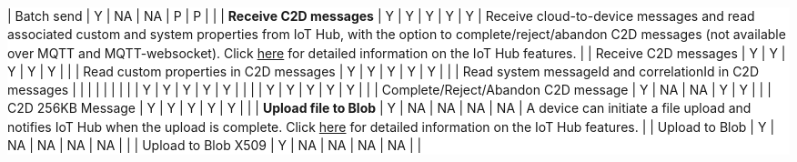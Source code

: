 | Batch send                                                | Y     | NA   | NA      | P    | P       |                                                                                                                                                                                                                                                                                                                                                                                                        |
| **Receive C2D messages**                                      | Y     | Y    | Y       | Y    | Y       | Receive cloud-to-device messages and read associated custom and system properties from IoT Hub, with the option to complete/reject/abandon C2D messages (not available over MQTT and MQTT-websocket).  Click [here](https://docs.microsoft.com/en-us/azure/iot-hub/iot-hub-devguide-messages-c2d) for detailed information on the IoT Hub features.                                                    |
| Receive C2D messages                                      | Y     | Y    | Y       | Y    | Y       |                                                                                                                                                                                                                                                                                                                                                                                                        |
| Read custom properties in C2D messages                    | Y     | Y    | Y       | Y    | Y       |                                                                                                                                                                                                                                                                                                                                                                                                        |
| Read system messageId and correlationId in C2D messages   |       |      |         |      |         |                                                                                                                                                                                                                                                                                                                                                                                                        |
|                                                           | Y     | Y    | Y       | Y    | Y       |                                                                                                                                                                                                                                                                                                                                                                                                        |
|                                                           | Y     | Y    | Y       | Y    | Y       |                                                                                                                                                                                                                                                                                                                                                                                                        |
| Complete/Reject/Abandon C2D message                       | Y     | NA   | NA      | Y    | Y       |                                                                                                                                                                                                                                                                                                                                                                                                        |
| C2D 256KB Message                                         | Y     | Y    | Y       | Y    | Y       |                                                                                                                                                                                                                                                                                                                                                                                                        |
| **Upload file to Blob**                                       | Y     | NA   | NA      | NA   | NA      | A device can initiate a file upload and notifies IoT Hub when the upload is complete.  Click [here](https://docs.microsoft.com/en-us/azure/iot-hub/iot-hub-devguide-file-upload) for detailed information on the IoT Hub features.                                                                                                                                                                     |
| Upload to Blob                                            | Y     | NA   | NA      | NA   | NA      |                                                                                                                                                                                                                                                                                                                                                                                                        |
| Upload to Blob X509                                       | Y     | NA   | NA      | NA   | NA      |                                                                                                                                                                                                                                                                                                                                                                                                        |